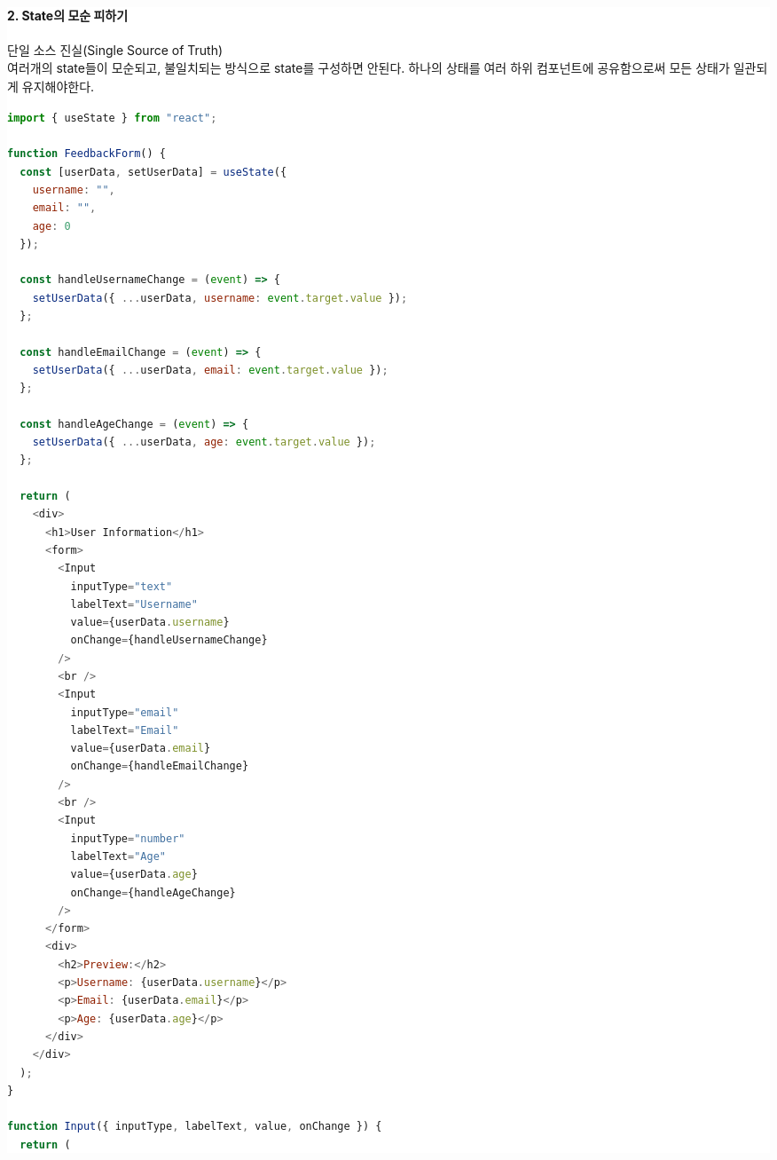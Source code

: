 #### 2. State의 모순 피하기

단일 소스 진실(Single Source of Truth)  
여러개의 state들이 모순되고, 불일치되는 방식으로 state를 구성하면 안된다. 하나의 상태를 여러 하위 컴포넌트에 공유함으로써 모든 상태가 일관되게 유지해야한다.

```js
import { useState } from "react";

function FeedbackForm() {
  const [userData, setUserData] = useState({
    username: "",
    email: "",
    age: 0
  });

  const handleUsernameChange = (event) => {
    setUserData({ ...userData, username: event.target.value });
  };

  const handleEmailChange = (event) => {
    setUserData({ ...userData, email: event.target.value });
  };

  const handleAgeChange = (event) => {
    setUserData({ ...userData, age: event.target.value });
  };

  return (
    <div>
      <h1>User Information</h1>
      <form>
        <Input
          inputType="text"
          labelText="Username"
          value={userData.username}
          onChange={handleUsernameChange}
        />
        <br />
        <Input
          inputType="email"
          labelText="Email"
          value={userData.email}
          onChange={handleEmailChange}
        />
        <br />
        <Input
          inputType="number"
          labelText="Age"
          value={userData.age}
          onChange={handleAgeChange}
        />
      </form>
      <div>
        <h2>Preview:</h2>
        <p>Username: {userData.username}</p>
        <p>Email: {userData.email}</p>
        <p>Age: {userData.age}</p>
      </div>
    </div>
  );
}

function Input({ inputType, labelText, value, onChange }) {
  return (
```